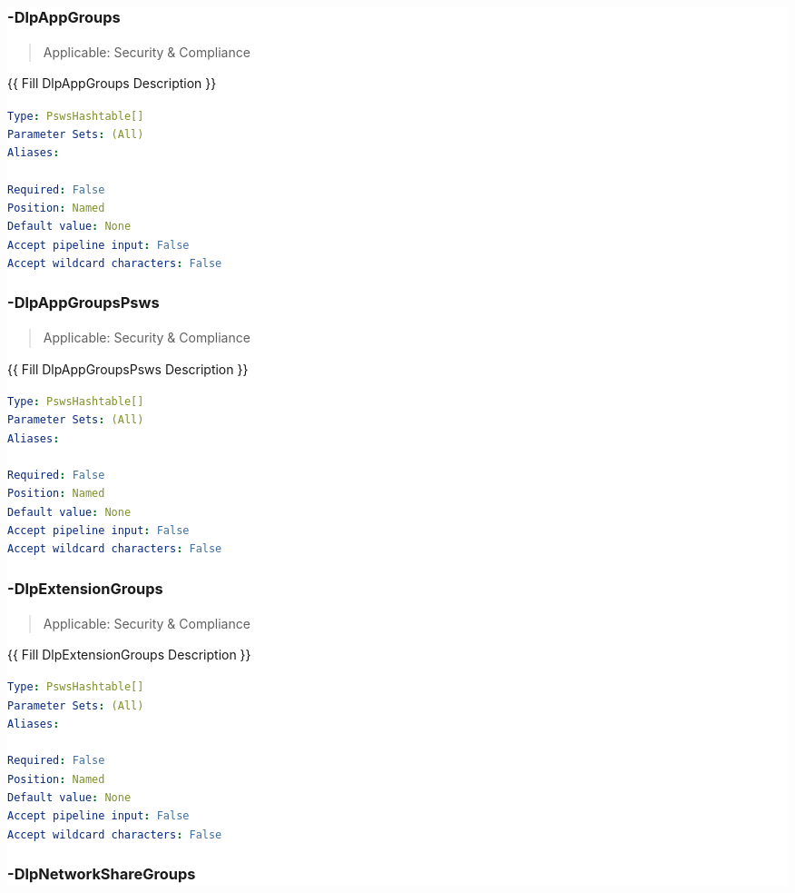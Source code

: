 ### -DlpAppGroups

> Applicable: Security & Compliance

{{ Fill DlpAppGroups Description }}

```yaml
Type: PswsHashtable[]
Parameter Sets: (All)
Aliases:

Required: False
Position: Named
Default value: None
Accept pipeline input: False
Accept wildcard characters: False
```

### -DlpAppGroupsPsws

> Applicable: Security & Compliance

{{ Fill DlpAppGroupsPsws Description }}

```yaml
Type: PswsHashtable[]
Parameter Sets: (All)
Aliases:

Required: False
Position: Named
Default value: None
Accept pipeline input: False
Accept wildcard characters: False
```

### -DlpExtensionGroups

> Applicable: Security & Compliance

{{ Fill DlpExtensionGroups Description }}

```yaml
Type: PswsHashtable[]
Parameter Sets: (All)
Aliases:

Required: False
Position: Named
Default value: None
Accept pipeline input: False
Accept wildcard characters: False
```

### -DlpNetworkShareGroups
